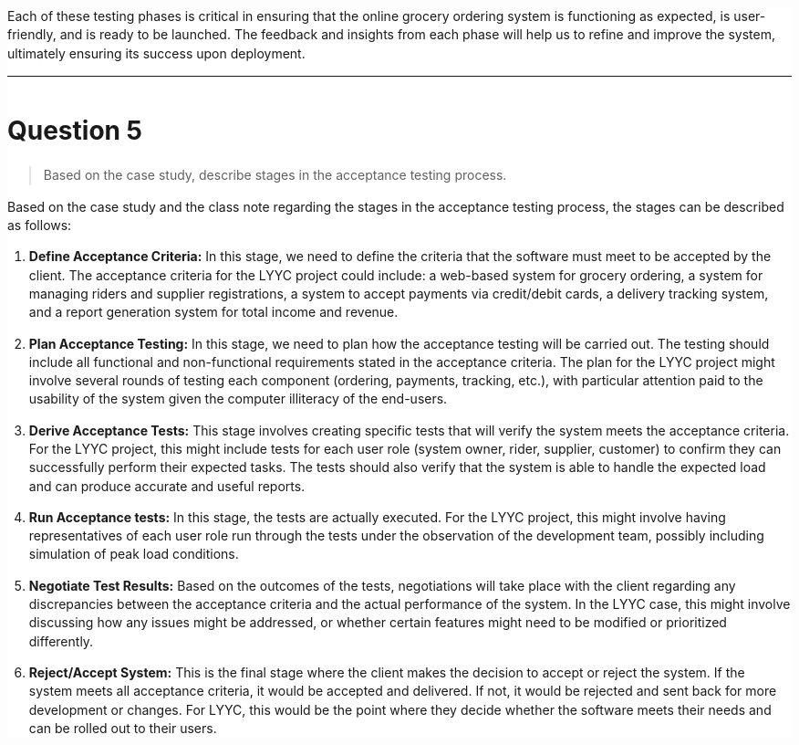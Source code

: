 Each of these testing phases is critical in ensuring that the online grocery ordering system is functioning as expected, is user-friendly, and is ready to be launched. The feedback and insights from each phase will help us to refine and improve the system, ultimately ensuring its success upon deployment.

---

# Question 5

> Based on the case study, describe stages in the acceptance testing process.

Based on the case study and the class note regarding the stages in the acceptance testing process, the stages can be described as follows:

1. **Define Acceptance Criteria:** In this stage, we need to define the criteria that the software must meet to be accepted by the client. The acceptance criteria for the LYYC project could include: a web-based system for grocery ordering, a system for managing riders and supplier registrations, a system to accept payments via credit/debit cards, a delivery tracking system, and a report generation system for total income and revenue.

2. **Plan Acceptance Testing:** In this stage, we need to plan how the acceptance testing will be carried out. The testing should include all functional and non-functional requirements stated in the acceptance criteria. The plan for the LYYC project might involve several rounds of testing each component (ordering, payments, tracking, etc.), with particular attention paid to the usability of the system given the computer illiteracy of the end-users.

3. **Derive Acceptance Tests:** This stage involves creating specific tests that will verify the system meets the acceptance criteria. For the LYYC project, this might include tests for each user role (system owner, rider, supplier, customer) to confirm they can successfully perform their expected tasks. The tests should also verify that the system is able to handle the expected load and can produce accurate and useful reports.

4. **Run Acceptance tests:** In this stage, the tests are actually executed. For the LYYC project, this might involve having representatives of each user role run through the tests under the observation of the development team, possibly including simulation of peak load conditions.

5. **Negotiate Test Results:** Based on the outcomes of the tests, negotiations will take place with the client regarding any discrepancies between the acceptance criteria and the actual performance of the system. In the LYYC case, this might involve discussing how any issues might be addressed, or whether certain features might need to be modified or prioritized differently.

6. **Reject/Accept System:** This is the final stage where the client makes the decision to accept or reject the system. If the system meets all acceptance criteria, it would be accepted and delivered. If not, it would be rejected and sent back for more development or changes. For LYYC, this would be the point where they decide whether the software meets their needs and can be rolled out to their users.
